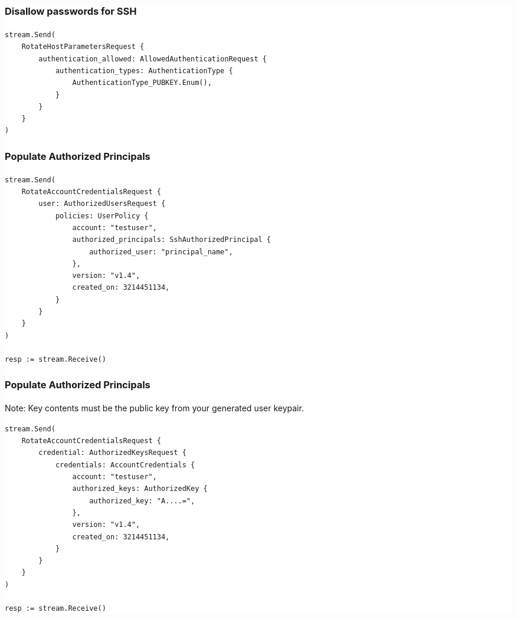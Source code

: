 ### Disallow passwords for SSH

```
stream.Send(
    RotateHostParametersRequest {
        authentication_allowed: AllowedAuthenticationRequest {
            authentication_types: AuthenticationType {
                AuthenticationType_PUBKEY.Enum(),
            }
        }
    }
)
```

### Populate Authorized Principals

```
stream.Send(
    RotateAccountCredentialsRequest {
        user: AuthorizedUsersRequest {
            policies: UserPolicy {
                account: "testuser",
                authorized_principals: SshAuthorizedPrincipal {
                    authorized_user: "principal_name",
                },
                version: "v1.4",
                created_on: 3214451134,
            }
        }
    }
)

resp := stream.Receive()
```

### Populate Authorized Principals
Note: Key contents must be the public key from your generated user keypair.

```
stream.Send(
    RotateAccountCredentialsRequest {
        credential: AuthorizedKeysRequest {
            credentials: AccountCredentials {
                account: "testuser",
                authorized_keys: AuthorizedKey {
                    authorized_key: "A....=",
                },
                version: "v1.4",
                created_on: 3214451134,
            }
        }
    }
)

resp := stream.Receive()
```
